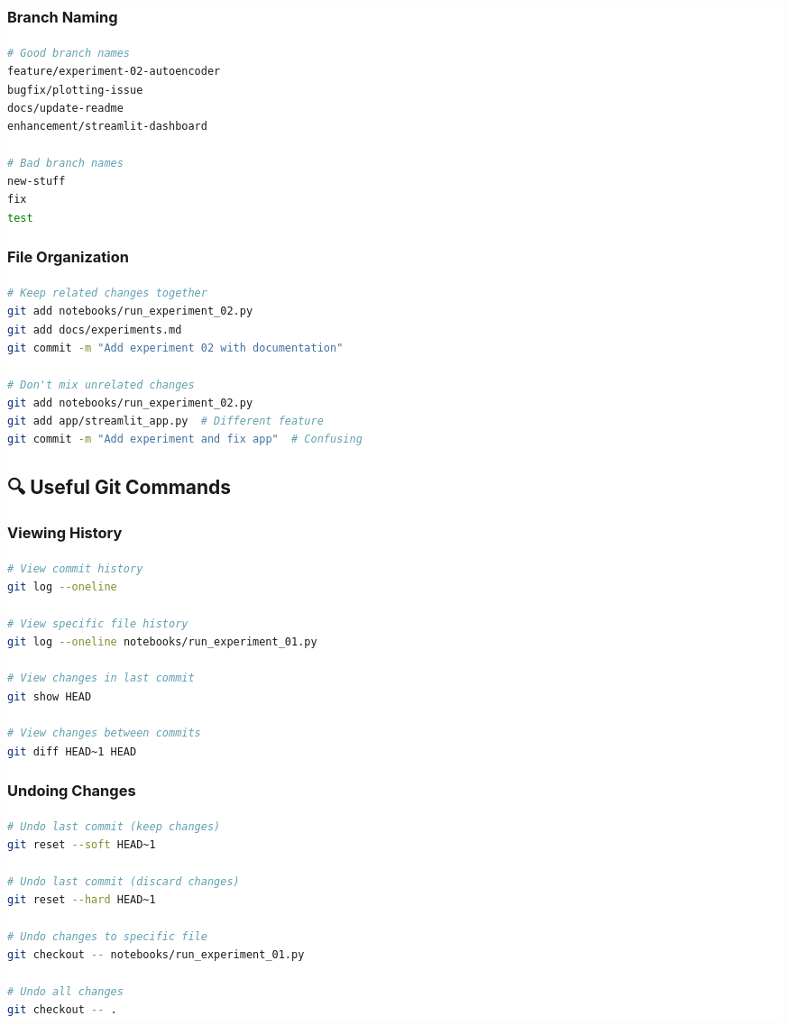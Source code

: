 ### **Branch Naming**
```bash
# Good branch names
feature/experiment-02-autoencoder
bugfix/plotting-issue
docs/update-readme
enhancement/streamlit-dashboard

# Bad branch names
new-stuff
fix
test
```

### **File Organization**
```bash
# Keep related changes together
git add notebooks/run_experiment_02.py
git add docs/experiments.md
git commit -m "Add experiment 02 with documentation"

# Don't mix unrelated changes
git add notebooks/run_experiment_02.py
git add app/streamlit_app.py  # Different feature
git commit -m "Add experiment and fix app"  # Confusing
```

## 🔍 Useful Git Commands

### **Viewing History**
```bash
# View commit history
git log --oneline

# View specific file history
git log --oneline notebooks/run_experiment_01.py

# View changes in last commit
git show HEAD

# View changes between commits
git diff HEAD~1 HEAD
```

### **Undoing Changes**
```bash
# Undo last commit (keep changes)
git reset --soft HEAD~1

# Undo last commit (discard changes)
git reset --hard HEAD~1

# Undo changes to specific file
git checkout -- notebooks/run_experiment_01.py

# Undo all changes
git checkout -- .
```
